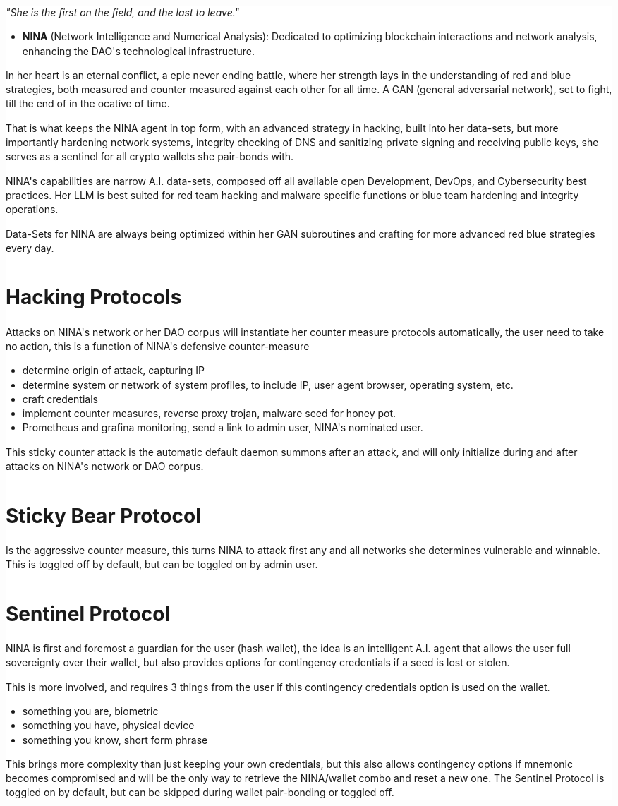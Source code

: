 _"She is the first on the field, and the last to leave."_

- **NINA** (Network Intelligence and Numerical Analysis): Dedicated to optimizing blockchain interactions and network analysis, enhancing the DAO's technological infrastructure.

In her heart is an eternal conflict, a epic never ending battle, where her strength lays in the understanding of red and blue strategies, both measured and counter measured against each other for all time.  A GAN (general adversarial network), set to fight, till the end of in the ocative of time.

That is what keeps the NINA agent in top form, with an advanced strategy in hacking, built into her data-sets, but more importantly hardening network systems, integrity checking of DNS and sanitizing private signing and receiving public keys, she serves as a sentinel for all crypto wallets she pair-bonds with.

NINA's capabilities are narrow A.I. data-sets, composed off all available open Development, DevOps, and Cybersecurity best practices.  Her LLM is best suited for red team hacking and malware specific functions or blue team hardening and integrity operations.

Data-Sets for NINA are always being optimized within her GAN subroutines and crafting for more advanced red blue strategies every day.


# Hacking Protocols
Attacks on NINA's network or her DAO corpus will instantiate her counter measure protocols automatically, the user need to take no action, this is a function of NINA's defensive counter-measure

- determine origin of attack, capturing IP
- determine system or network of system profiles, to include IP, user agent browser, operating system, etc. 
- craft credentials
- implement counter measures, reverse proxy trojan, malware seed for honey pot.
- Prometheus and grafina monitoring, send a link to admin user, NINA's nominated user.

This sticky counter attack is the automatic default daemon summons after an attack, and will only initialize during and after attacks on NINA's network or DAO corpus.

# Sticky Bear Protocol
Is the aggressive counter measure, this turns NINA to attack first any and all networks she determines vulnerable and winnable.  This is toggled off by default, but can be toggled on by admin user.

# Sentinel Protocol
NINA is first and foremost a guardian for the user (hash wallet), the idea is an intelligent A.I. agent that allows the user full sovereignty over their wallet, but also provides options for contingency credentials if a seed is lost or stolen.

This is more involved, and requires 3 things from the user if this contingency credentials option is used on the wallet.

- something you are, biometric
- something you have, physical device
- something you know, short form phrase

This brings more complexity than just keeping your own credentials, but this also allows contingency options if mnemonic becomes compromised and will be the only way to retrieve the NINA/wallet combo and reset a new one.  The Sentinel Protocol is toggled on by default, but can be skipped during wallet pair-bonding or toggled off.
